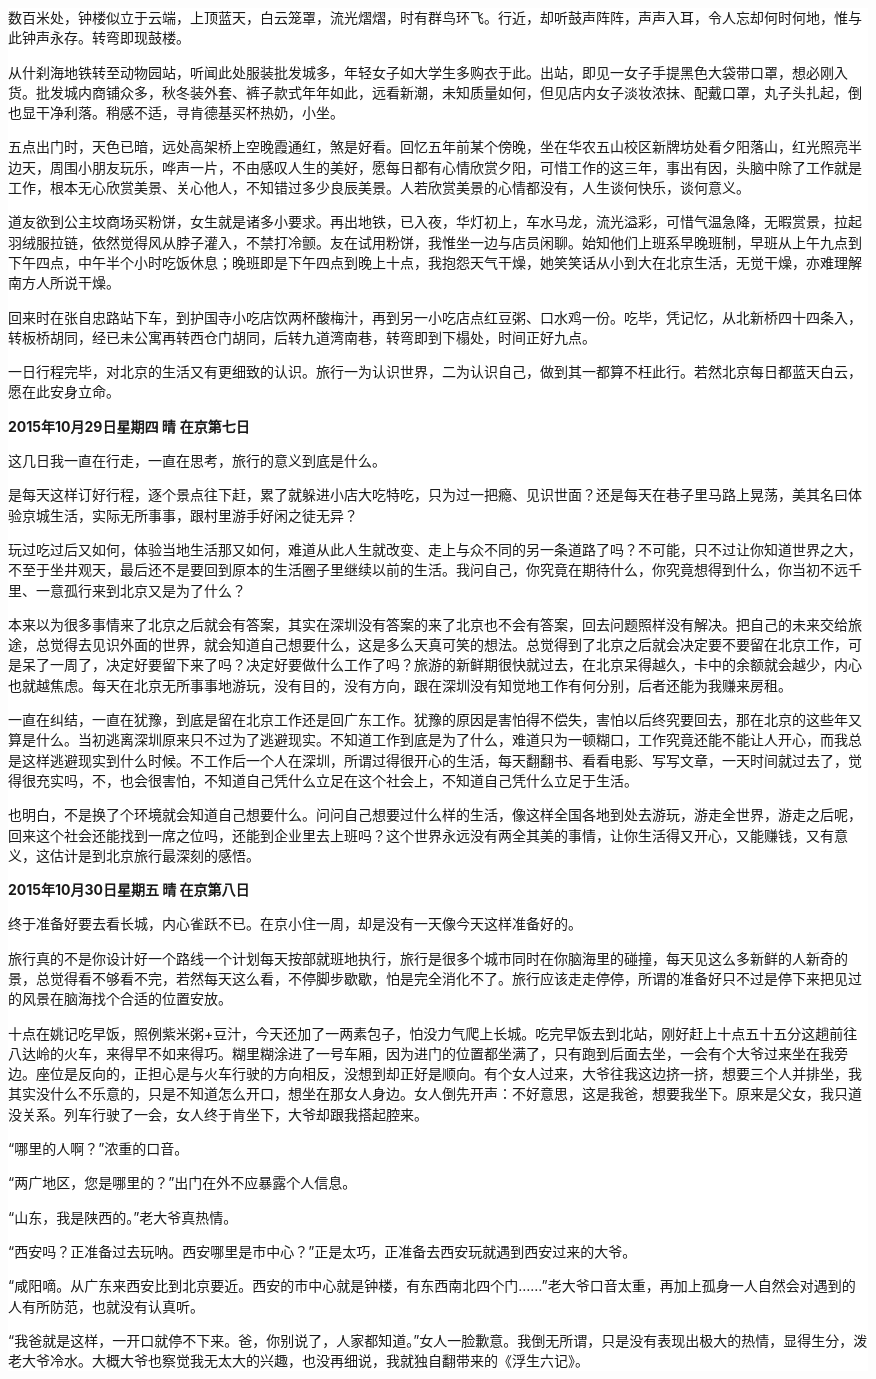 数百米处，钟楼似立于云端，上顶蓝天，白云笼罩，流光熠熠，时有群鸟环飞。行近，却听鼓声阵阵，声声入耳，令人忘却何时何地，惟与此钟声永存。转弯即现鼓楼。

从什刹海地铁转至动物园站，听闻此处服装批发城多，年轻女子如大学生多购衣于此。出站，即见一女子手提黑色大袋带口罩，想必刚入货。批发城内商铺众多，秋冬装外套、裤子款式年年如此，远看新潮，未知质量如何，但见店内女子淡妆浓抹、配戴口罩，丸子头扎起，倒也显干净利落。稍感不适，寻肯德基买杯热奶，小坐。

五点出门时，天色已暗，远处高架桥上空晚霞通红，煞是好看。回忆五年前某个傍晚，坐在华农五山校区新牌坊处看夕阳落山，红光照亮半边天，周围小朋友玩乐，哗声一片，不由感叹人生的美好，愿每日都有心情欣赏夕阳，可惜工作的这三年，事出有因，头脑中除了工作就是工作，根本无心欣赏美景、关心他人，不知错过多少良辰美景。人若欣赏美景的心情都没有，人生谈何快乐，谈何意义。

道友欲到公主坟商场买粉饼，女生就是诸多小要求。再出地铁，已入夜，华灯初上，车水马龙，流光溢彩，可惜气温急降，无暇赏景，拉起羽绒服拉链，依然觉得风从脖子灌入，不禁打冷颤。友在试用粉饼，我惟坐一边与店员闲聊。始知他们上班系早晚班制，早班从上午九点到下午四点，中午半个小时吃饭休息；晚班即是下午四点到晚上十点，我抱怨天气干燥，她笑笑话从小到大在北京生活，无觉干燥，亦难理解南方人所说干燥。

回来时在张自忠路站下车，到护国寺小吃店饮两杯酸梅汁，再到另一小吃店点红豆粥、口水鸡一份。吃毕，凭记忆，从北新桥四十四条入，转板桥胡同，经已未公寓再转西仓门胡同，后转九道湾南巷，转弯即到下榻处，时间正好九点。

一日行程完毕，对北京的生活又有更细致的认识。旅行一为认识世界，二为认识自己，做到其一都算不枉此行。若然北京每日都蓝天白云，愿在此安身立命。



**2015年10月29日星期四  晴**  **在京第七日**

这几日我一直在行走，一直在思考，旅行的意义到底是什么。

是每天这样订好行程，逐个景点往下赶，累了就躲进小店大吃特吃，只为过一把瘾、见识世面？还是每天在巷子里马路上晃荡，美其名曰体验京城生活，实际无所事事，跟村里游手好闲之徒无异？

玩过吃过后又如何，体验当地生活那又如何，难道从此人生就改变、走上与众不同的另一条道路了吗？不可能，只不过让你知道世界之大，不至于坐井观天，最后还不是要回到原本的生活圈子里继续以前的生活。我问自己，你究竟在期待什么，你究竟想得到什么，你当初不远千里、一意孤行来到北京又是为了什么？ 

本来以为很多事情来了北京之后就会有答案，其实在深圳没有答案的来了北京也不会有答案，回去问题照样没有解决。把自己的未来交给旅途，总觉得去见识外面的世界，就会知道自己想要什么，这是多么天真可笑的想法。总觉得到了北京之后就会决定要不要留在北京工作，可是呆了一周了，决定好要留下来了吗？决定好要做什么工作了吗？旅游的新鲜期很快就过去，在北京呆得越久，卡中的余额就会越少，内心也就越焦虑。每天在北京无所事事地游玩，没有目的，没有方向，跟在深圳没有知觉地工作有何分别，后者还能为我赚来房租。

 一直在纠结，一直在犹豫，到底是留在北京工作还是回广东工作。犹豫的原因是害怕得不偿失，害怕以后终究要回去，那在北京的这些年又算是什么。当初逃离深圳原来只不过为了逃避现实。不知道工作到底是为了什么，难道只为一顿糊口，工作究竟还能不能让人开心，而我总是这样逃避现实到什么时候。不工作后一个人在深圳，所谓过得很开心的生活，每天翻翻书、看看电影、写写文章，一天时间就过去了，觉得很充实吗，不，也会很害怕，不知道自己凭什么立足在这个社会上，不知道自己凭什么立足于生活。

也明白，不是换了个环境就会知道自己想要什么。问问自己想要过什么样的生活，像这样全国各地到处去游玩，游走全世界，游走之后呢，回来这个社会还能找到一席之位吗，还能到企业里去上班吗？这个世界永远没有两全其美的事情，让你生活得又开心，又能赚钱，又有意义，这估计是到北京旅行最深刻的感悟。



**2015年10月30日星期五 晴 在京第八日**

终于准备好要去看长城，内心雀跃不已。在京小住一周，却是没有一天像今天这样准备好的。

旅行真的不是你设计好一个路线一个计划每天按部就班地执行，旅行是很多个城市同时在你脑海里的碰撞，每天见这么多新鲜的人新奇的景，总觉得看不够看不完，若然每天这么看，不停脚步歇歇，怕是完全消化不了。旅行应该走走停停，所谓的准备好只不过是停下来把见过的风景在脑海找个合适的位置安放。

十点在姚记吃早饭，照例紫米粥+豆汁，今天还加了一两素包子，怕没力气爬上长城。吃完早饭去到北站，刚好赶上十点五十五分这趟前往八达岭的火车，来得早不如来得巧。糊里糊涂进了一号车厢，因为进门的位置都坐满了，只有跑到后面去坐，一会有个大爷过来坐在我旁边。座位是反向的，正担心是与火车行驶的方向相反，没想到却正好是顺向。有个女人过来，大爷往我这边挤一挤，想要三个人并排坐，我其实没什么不乐意的，只是不知道怎么开口，想坐在那女人身边。女人倒先开声：不好意思，这是我爸，想要我坐下。原来是父女，我只道没关系。列车行驶了一会，女人终于肯坐下，大爷却跟我搭起腔来。

“哪里的人啊？”浓重的口音。

“两广地区，您是哪里的？”出门在外不应暴露个人信息。

“山东，我是陕西的。”老大爷真热情。

“西安吗？正准备过去玩呐。西安哪里是市中心？”正是太巧，正准备去西安玩就遇到西安过来的大爷。

“咸阳嘀。从广东来西安比到北京要近。西安的市中心就是钟楼，有东西南北四个门……”老大爷口音太重，再加上孤身一人自然会对遇到的人有所防范，也就没有认真听。

“我爸就是这样，一开口就停不下来。爸，你别说了，人家都知道。”女人一脸歉意。我倒无所谓，只是没有表现出极大的热情，显得生分，泼老大爷冷水。大概大爷也察觉我无太大的兴趣，也没再细说，我就独自翻带来的《浮生六记》。
